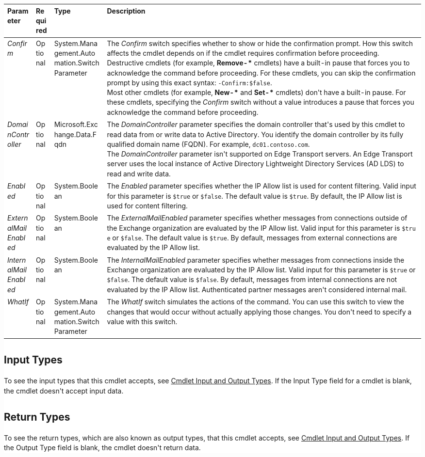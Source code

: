 |**Parameter**|**Required**|**Type**|**Description**|
|:-----|:-----|:-----|:-----|
| _Confirm_ <br/> |Optional  <br/> |System.Management.Automation.SwitchParameter  <br/> | The _Confirm_ switch specifies whether to show or hide the confirmation prompt. How this switch affects the cmdlet depends on if the cmdlet requires confirmation before proceeding. <br/>  Destructive cmdlets (for example, **Remove-\*** cmdlets) have a built-in pause that forces you to acknowledge the command before proceeding. For these cmdlets, you can skip the confirmation prompt by using this exact syntax: `-Confirm:$false`.  <br/>  Most other cmdlets (for example, **New-\*** and **Set-\*** cmdlets) don't have a built-in pause. For these cmdlets, specifying the _Confirm_ switch without a value introduces a pause that forces you acknowledge the command before proceeding. <br/> |
| _DomainController_ <br/> |Optional  <br/> |Microsoft.Exchange.Data.Fqdn  <br/> |The _DomainController_ parameter specifies the domain controller that's used by this cmdlet to read data from or write data to Active Directory. You identify the domain controller by its fully qualified domain name (FQDN). For example, `dc01.contoso.com`.  <br/> The _DomainController_ parameter isn't supported on Edge Transport servers. An Edge Transport server uses the local instance of Active Directory Lightweight Directory Services (AD LDS) to read and write data. <br/> |
| _Enabled_ <br/> |Optional  <br/> |System.Boolean  <br/> |The _Enabled_ parameter specifies whether the IP Allow list is used for content filtering. Valid input for this parameter is `$true` or `$false`. The default value is  `$true`. By default, the IP Allow list is used for content filtering.  <br/> |
| _ExternalMailEnabled_ <br/> |Optional  <br/> |System.Boolean  <br/> |The _ExternalMailEnabled_ parameter specifies whether messages from connections outside of the Exchange organization are evaluated by the IP Allow list. Valid input for this parameter is `$true` or `$false`. The default value is  `$true`. By default, messages from external connections are evaluated by the IP Allow list.  <br/> |
| _InternalMailEnabled_ <br/> |Optional  <br/> |System.Boolean  <br/> |The _InternalMailEnabled_ parameter specifies whether messages from connections inside the Exchange organization are evaluated by the IP Allow list. Valid input for this parameter is `$true` or `$false`. The default value is  `$false`. By default, messages from internal connections are not evaluated by the IP Allow list. Authenticated partner messages aren't considered internal mail.  <br/> |
| _WhatIf_ <br/> |Optional  <br/> |System.Management.Automation.SwitchParameter  <br/> |The _WhatIf_ switch simulates the actions of the command. You can use this switch to view the changes that would occur without actually applying those changes. You don't need to specify a value with this switch. <br/> |
   
## Input Types
<a name="InputTypes"> </a>

To see the input types that this cmdlet accepts, see [Cmdlet Input and Output Types](http://go.microsoft.com/fwlink/p/?linkId=616387). If the Input Type field for a cmdlet is blank, the cmdlet doesn't accept input data. 
  
## Return Types
<a name="ReturnTypes"> </a>

To see the return types, which are also known as output types, that this cmdlet accepts, see [Cmdlet Input and Output Types](http://go.microsoft.com/fwlink/p/?linkId=616387). If the Output Type field is blank, the cmdlet doesn't return data. 
  

